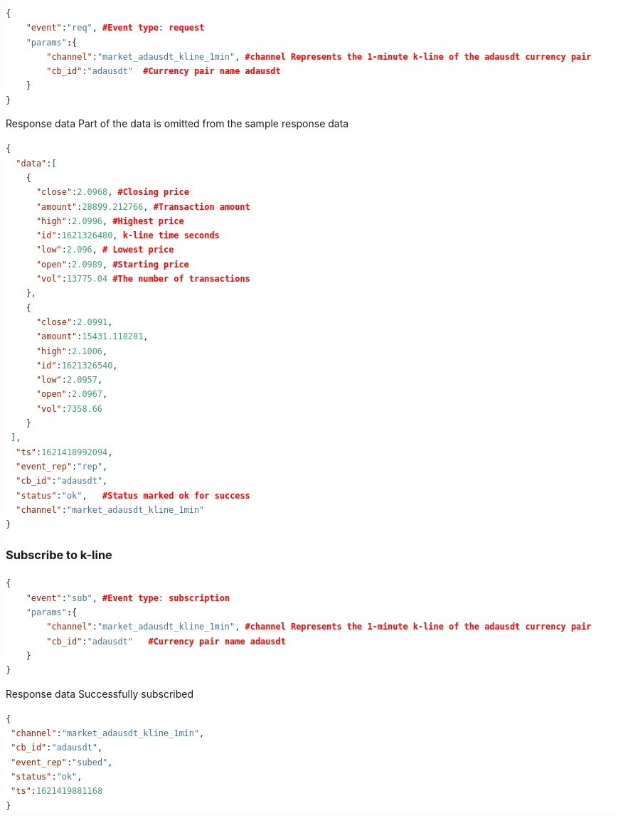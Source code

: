 ``` json
{
    "event":"req", #Event type: request
    "params":{
        "channel":"market_adausdt_kline_1min", #channel Represents the 1-minute k-line of the adausdt currency pair
        "cb_id":"adausdt"  #Currency pair name adausdt
    }
}

```
Response data
Part of the data is omitted from the sample response data
``` json
{
  "data":[
    {
      "close":2.0968, #Closing price
      "amount":28899.212766, #Transaction amount
      "high":2.0996, #Highest price
      "id":1621326480, k-line time seconds
      "low":2.096, # Lowest price
      "open":2.0989, #Starting price
      "vol":13775.04 #The number of transactions
    },
    {
      "close":2.0991,
      "amount":15431.118281,
      "high":2.1006,
      "id":1621326540,
      "low":2.0957,
      "open":2.0967,
      "vol":7358.66
    }
 ],
  "ts":1621418992094,
  "event_rep":"rep",
  "cb_id":"adausdt",
  "status":"ok",   #Status marked ok for success
  "channel":"market_adausdt_kline_1min"
}
```

### Subscribe to k-line

``` json
{
    "event":"sub", #Event type: subscription
    "params":{
        "channel":"market_adausdt_kline_1min", #channel Represents the 1-minute k-line of the adausdt currency pair
        "cb_id":"adausdt"   #Currency pair name adausdt
    }
}
```
  Response data
  Successfully subscribed
 ``` json
{
  "channel":"market_adausdt_kline_1min",
  "cb_id":"adausdt",
  "event_rep":"subed",
  "status":"ok",
  "ts":1621419881168
}
 ```